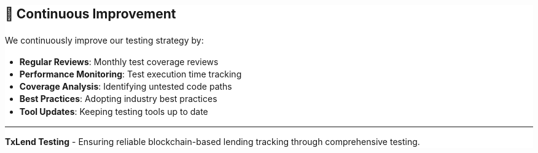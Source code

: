 ## 🔄 Continuous Improvement

We continuously improve our testing strategy by:

- **Regular Reviews**: Monthly test coverage reviews
- **Performance Monitoring**: Test execution time tracking
- **Coverage Analysis**: Identifying untested code paths
- **Best Practices**: Adopting industry best practices
- **Tool Updates**: Keeping testing tools up to date

---

**TxLend Testing** - Ensuring reliable blockchain-based lending tracking through comprehensive testing.
